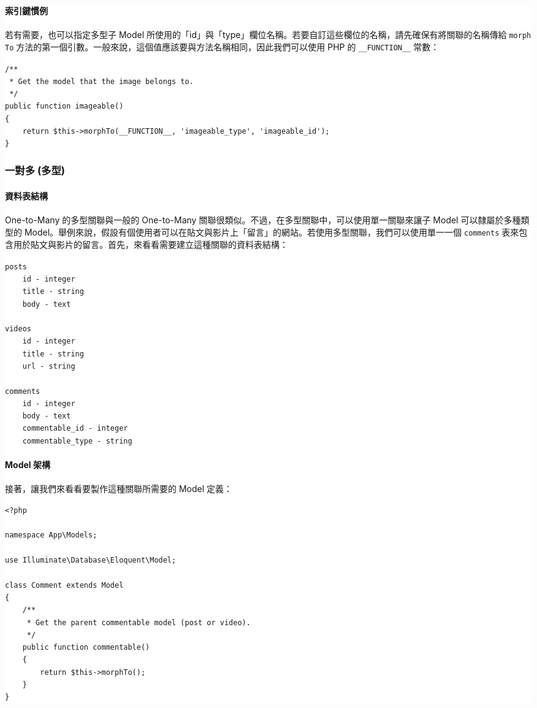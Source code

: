 #### 索引鍵慣例

若有需要，也可以指定多型子 Model 所使用的「id」與「type」欄位名稱。若要自訂這些欄位的名稱，請先確保有將關聯的名稱傳給 `morphTo` 方法的第一個引數。一般來說，這個值應該要與方法名稱相同，因此我們可以使用 PHP 的 `__FUNCTION__` 常數：

    /**
     * Get the model that the image belongs to.
     */
    public function imageable()
    {
        return $this->morphTo(__FUNCTION__, 'imageable_type', 'imageable_id');
    }
<a name="one-to-many-polymorphic-relations"></a>

### 一對多 (多型)

<a name="one-to-many-polymorphic-table-structure"></a>

#### 資料表結構

One-to-Many 的多型關聯與一般的 One-to-Many 關聯很類似。不過，在多型關聯中，可以使用單一關聯來讓子 Model 可以隸屬於多種類型的 Model。舉例來說，假設有個使用者可以在貼文與影片上「留言」的網站。若使用多型關聯，我們可以使用單一一個 `comments` 表來包含用於貼文與影片的留言。首先，來看看需要建立這種關聯的資料表結構：

    posts
        id - integer
        title - string
        body - text
    
    videos
        id - integer
        title - string
        url - string
    
    comments
        id - integer
        body - text
        commentable_id - integer
        commentable_type - string
<a name="one-to-many-polymorphic-model-structure"></a>

#### Model 架構

接著，讓我們來看看要製作這種關聯所需要的 Model 定義：

    <?php
    
    namespace App\Models;
    
    use Illuminate\Database\Eloquent\Model;
    
    class Comment extends Model
    {
        /**
         * Get the parent commentable model (post or video).
         */
        public function commentable()
        {
            return $this->morphTo();
        }
    }
    